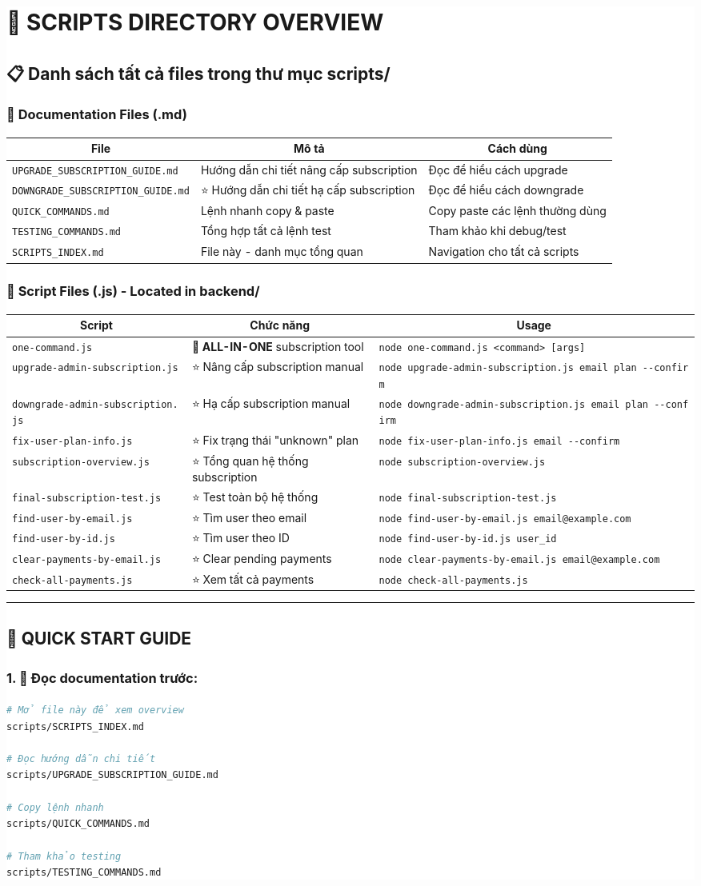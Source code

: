 # 📁 SCRIPTS DIRECTORY OVERVIEW

## 📋 Danh sách tất cả files trong thư mục scripts/

### 📖 **Documentation Files (.md)**
| File | Mô tả | Cách dùng |
|------|-------|-----------|
| `UPGRADE_SUBSCRIPTION_GUIDE.md` | Hướng dẫn chi tiết nâng cấp subscription | Đọc để hiểu cách upgrade |
| `DOWNGRADE_SUBSCRIPTION_GUIDE.md` | ⭐ Hướng dẫn chi tiết hạ cấp subscription | Đọc để hiểu cách downgrade |
| `QUICK_COMMANDS.md` | Lệnh nhanh copy & paste | Copy paste các lệnh thường dùng |
| `TESTING_COMMANDS.md` | Tổng hợp tất cả lệnh test | Tham khảo khi debug/test |
| `SCRIPTS_INDEX.md` | File này - danh mục tổng quan | Navigation cho tất cả scripts |

### 🔧 **Script Files (.js) - Located in backend/**
| Script | Chức năng | Usage |
|--------|-----------|-------|
| `one-command.js` | 🌟 **ALL-IN-ONE** subscription tool | `node one-command.js <command> [args]` |
| `upgrade-admin-subscription.js` | ⭐ Nâng cấp subscription manual | `node upgrade-admin-subscription.js email plan --confirm` |
| `downgrade-admin-subscription.js` | ⭐ Hạ cấp subscription manual | `node downgrade-admin-subscription.js email plan --confirm` |
| `fix-user-plan-info.js` | ⭐ Fix trạng thái "unknown" plan | `node fix-user-plan-info.js email --confirm` |
| `subscription-overview.js` | ⭐ Tổng quan hệ thống subscription | `node subscription-overview.js` |
| `final-subscription-test.js` | ⭐ Test toàn bộ hệ thống | `node final-subscription-test.js` |
| `find-user-by-email.js` | ⭐ Tìm user theo email | `node find-user-by-email.js email@example.com` |
| `find-user-by-id.js` | ⭐ Tìm user theo ID | `node find-user-by-id.js user_id` |
| `clear-payments-by-email.js` | ⭐ Clear pending payments | `node clear-payments-by-email.js email@example.com` |
| `check-all-payments.js` | ⭐ Xem tất cả payments | `node check-all-payments.js` |

---

## 🚀 QUICK START GUIDE

### **1. 📖 Đọc documentation trước:**
```bash
# Mở file này để xem overview
scripts/SCRIPTS_INDEX.md

# Đọc hướng dẫn chi tiết
scripts/UPGRADE_SUBSCRIPTION_GUIDE.md  

# Copy lệnh nhanh
scripts/QUICK_COMMANDS.md

# Tham khảo testing
scripts/TESTING_COMMANDS.md
```
